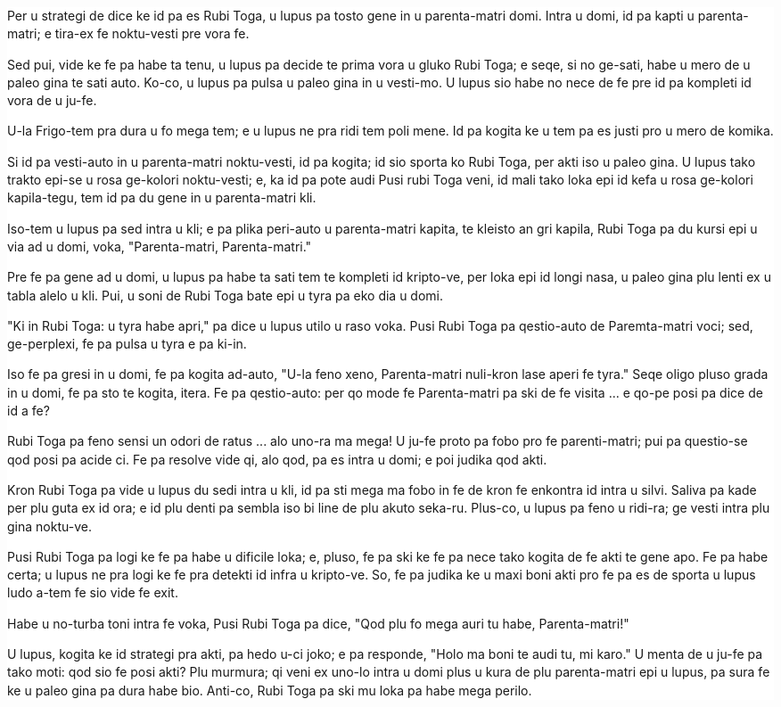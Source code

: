 Per u strategi de dice ke id pa es Rubi Toga, u lupus pa tosto gene in u
parenta-matri domi. Intra u domi, id pa kapti u parenta-matri; e tira-ex
fe noktu-vesti pre vora fe.

Sed pui, vide ke fe pa habe ta tenu, u lupus pa decide te prima vora u
gluko Rubi Toga; e seqe, si no ge-sati, habe u mero de u paleo gina te
sati auto. Ko-co, u lupus pa pulsa u paleo gina in u vesti-mo. U lupus
sio habe no nece de fe pre id pa kompleti id vora de u ju-fe.

U-la Frigo-tem pra dura u fo mega tem; e u lupus ne pra ridi tem poli
mene. Id pa kogita ke u tem pa es justi pro u mero de komika.

Si id pa vesti-auto in u parenta-matri noktu-vesti, id pa kogita; id sio
sporta ko Rubi Toga, per akti iso u paleo gina. U lupus tako trakto
epi-se u rosa ge-kolori noktu-vesti; e, ka id pa pote audi Pusi rubi
Toga veni, id mali tako loka epi id kefa u rosa ge-kolori kapila-tegu,
tem id pa du gene in u parenta-matri kli.

Iso-tem u lupus pa sed intra u kli; e pa plika peri-auto u parenta-matri
kapita, te kleisto an gri kapila, Rubi Toga pa du kursi epi u via ad u
domi, voka, "Parenta-matri, Parenta-matri."

Pre fe pa gene ad u domi, u lupus pa habe ta sati tem te kompleti id
kripto-ve, per loka epi id longi nasa, u paleo gina plu lenti ex u tabla
alelo u kli. Pui, u soni de Rubi Toga bate epi u tyra pa eko dia u domi.

"Ki in Rubi Toga: u tyra habe apri," pa dice u lupus utilo u raso voka.
Pusi Rubi Toga pa qestio-auto de Paremta-matri voci; sed, ge-perplexi,
fe pa pulsa u tyra e pa ki-in.

Iso fe pa gresi in u domi, fe pa kogita ad-auto, "U-la feno xeno,
Parenta-matri nuli-kron lase aperi fe tyra." Seqe oligo pluso grada in u
domi, fe pa sto te kogita, itera. Fe pa qestio-auto: per qo mode fe
Parenta-matri pa ski de fe visita ... e qo-pe posi pa dice de id a fe?

Rubi Toga pa feno sensi un odori de ratus ... alo uno-ra ma mega\! U
ju-fe proto pa fobo pro fe parenti-matri; pui pa questio-se qod posi pa
acide ci. Fe pa resolve vide qi, alo qod, pa es intra u domi; e poi
judika qod akti.

Kron Rubi Toga pa vide u lupus du sedi intra u kli, id pa sti mega ma
fobo in fe de kron fe enkontra id intra u silvi. Saliva pa kade per plu
guta ex id ora; e id plu denti pa sembla iso bi line de plu akuto
seka-ru. Plus-co, u lupus pa feno u ridi-ra; ge vesti intra plu gina
noktu-ve.

Pusi Rubi Toga pa logi ke fe pa habe u dificile loka; e, pluso, fe pa
ski ke fe pa nece tako kogita de fe akti te gene apo. Fe pa habe certa;
u lupus ne pra logi ke fe pra detekti id infra u kripto-ve. So, fe pa
judika ke u maxi boni akti pro fe pa es de sporta u lupus ludo a-tem fe
sio vide fe exit.

Habe u no-turba toni intra fe voka, Pusi Rubi Toga pa dice, "Qod plu fo
mega auri tu habe, Parenta-matri\!"

U lupus, kogita ke id strategi pra akti, pa hedo u-ci joko; e pa
responde, "Holo ma boni te audi tu, mi karo." U menta de u ju-fe pa tako
moti: qod sio fe posi akti? Plu murmura; qi veni ex uno-lo intra u domi
plus u kura de plu parenta-matri epi u lupus, pa sura fe ke u paleo gina
pa dura habe bio. Anti-co, Rubi Toga pa ski mu loka pa habe mega perilo.
